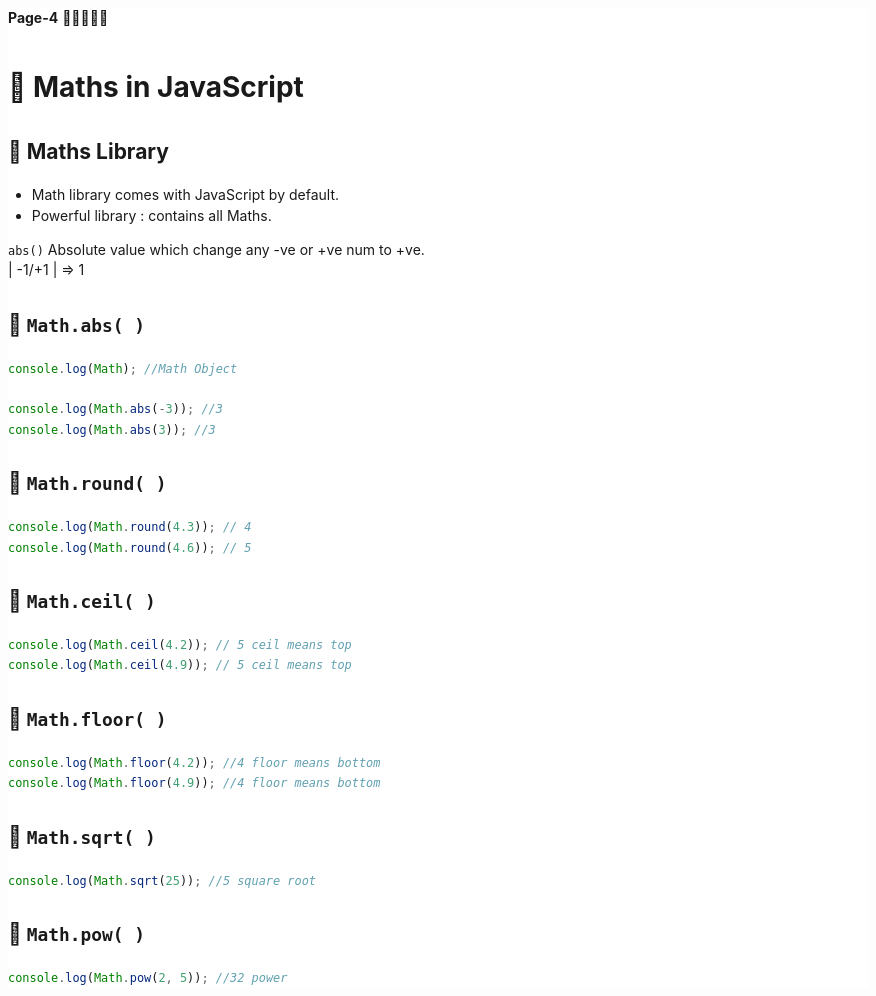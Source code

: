 **Page-4**
📙📗📕📘📒

#  🚀 Maths in JavaScript

## 📍 Maths Library

- Math library comes with JavaScript by default.
- Powerful library : contains all Maths.

```abs()``` Absolute value which change any -ve or +ve num to +ve. <br/>
| -1/+1 | =>  1 <br/>

## 📍 ```Math.abs( )```      

```javascript
console.log(Math); //Math Object

console.log(Math.abs(-3)); //3
console.log(Math.abs(3)); //3
```

## 📍 ```Math.round( )```
```javascript
console.log(Math.round(4.3)); // 4
console.log(Math.round(4.6)); // 5
```

## 📍 ```Math.ceil( )```
```javascript
console.log(Math.ceil(4.2)); // 5 ceil means top
console.log(Math.ceil(4.9)); // 5 ceil means top
```

## 📍 ```Math.floor( )```
```javascript
console.log(Math.floor(4.2)); //4 floor means bottom
console.log(Math.floor(4.9)); //4 floor means bottom
```

## 📍 ```Math.sqrt( )```
```javascript
console.log(Math.sqrt(25)); //5 square root
```

## 📍 ```Math.pow( )```
```javascript
console.log(Math.pow(2, 5)); //32 power
```
